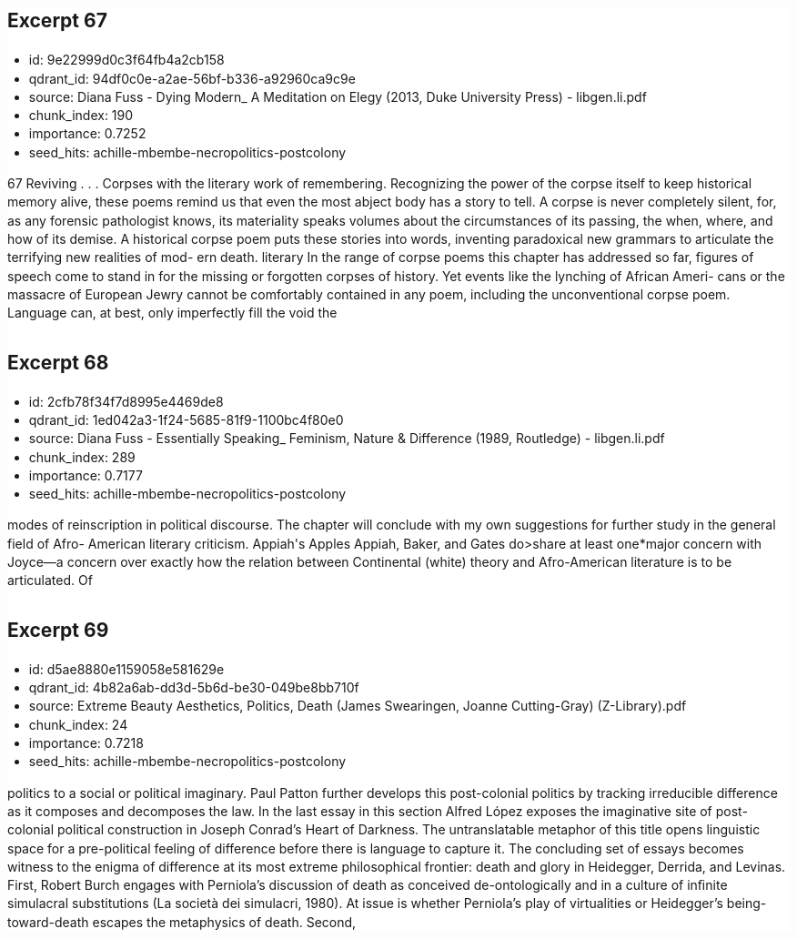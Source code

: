 ## Excerpt 67
- id: 9e22999d0c3f64fb4a2cb158
- qdrant_id: 94df0c0e-a2ae-56bf-b336-a92960ca9c9e
- source: Diana Fuss - Dying Modern_ A Meditation on Elegy (2013, Duke University Press) - libgen.li.pdf
- chunk_index: 190
- importance: 0.7252
- seed_hits: achille-mbembe-necropolitics-postcolony

67 Reviving . . . Corpses with the literary work of remembering. Recognizing the power of the corpse itself to keep historical memory alive, these poems remind us that even the most abject body has a story to tell. A corpse is never completely silent, for, as any forensic pathologist knows, its materiality speaks volumes about the circumstances of its passing, the when, where, and how of its demise. A historical corpse poem puts these stories into words, inventing paradoxical new grammars to articulate the terrifying new realities of mod- ern death. literary In the range of corpse poems this chapter has addressed so far, figures of speech come to stand in for the missing or forgotten corpses of history. Yet events like the lynching of African Ameri- cans or the massacre of European Jewry cannot be comfortably contained in any poem, including the unconventional corpse poem. Language can, at best, only imperfectly fill the void the

## Excerpt 68
- id: 2cfb78f34f7d8995e4469de8
- qdrant_id: 1ed042a3-1f24-5685-81f9-1100bc4f80e0
- source: Diana Fuss - Essentially Speaking_ Feminism, Nature & Difference (1989, Routledge) - libgen.li.pdf
- chunk_index: 289
- importance: 0.7177
- seed_hits: achille-mbembe-necropolitics-postcolony

modes of reinscription in political discourse. The chapter will conclude with my own suggestions for further study in the general field of Afro- American literary criticism. Appiah's Apples Appiah, Baker, and Gates do>share at least one*major concern with Joyce—a concern over exactly how the relation between Continental (white) theory and Afro-American literature is to be articulated. Of

## Excerpt 69
- id: d5ae8880e1159058e581629e
- qdrant_id: 4b82a6ab-dd3d-5b6d-be30-049be8bb710f
- source: Extreme Beauty Aesthetics, Politics, Death (James Swearingen, Joanne Cutting-Gray) (Z-Library).pdf
- chunk_index: 24
- importance: 0.7218
- seed_hits: achille-mbembe-necropolitics-postcolony

politics to a social or political imaginary. Paul Patton further develops this post-colonial politics by tracking irreducible difference as it composes and decomposes the law. In the last essay in this section Alfred López exposes the imaginative site of post-colonial political construction in Joseph Conrad’s Heart of Darkness. The untranslatable metaphor of this title opens linguistic space for a pre-political feeling of difference before there is language to capture it. The concluding set of essays becomes witness to the enigma of difference at its most extreme philosophical frontier: death and glory in Heidegger, Derrida, and Levinas. First, Robert Burch engages with Perniola’s discussion of death as conceived de-ontologically and in a culture of inﬁnite simulacral substitutions (La società dei simulacri, 1980). At issue is whether Perniola’s play of virtualities or Heidegger’s being-toward-death escapes the metaphysics of death. Second,
